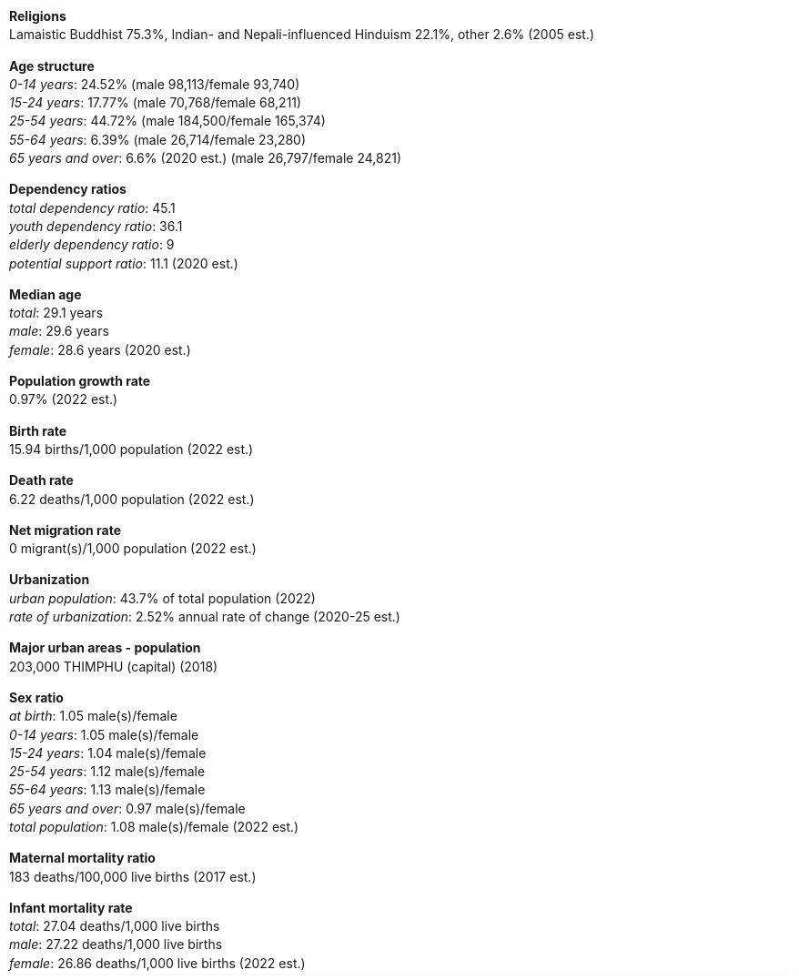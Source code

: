 **Religions**<br>
Lamaistic Buddhist 75.3%, Indian- and Nepali-influenced Hinduism 22.1%, other 2.6% (2005 est.)<br>

**Age structure**<br>
_0-14 years_: 24.52% (male 98,113/female 93,740)<br>
_15-24 years_: 17.77% (male 70,768/female 68,211)<br>
_25-54 years_: 44.72% (male 184,500/female 165,374)<br>
_55-64 years_: 6.39% (male 26,714/female 23,280)<br>
_65 years and over_: 6.6% (2020 est.) (male 26,797/female 24,821)<br>

**Dependency ratios**<br>
_total dependency ratio_: 45.1<br>
_youth dependency ratio_: 36.1<br>
_elderly dependency ratio_: 9<br>
_potential support ratio_: 11.1 (2020 est.)<br>

**Median age**<br>
_total_: 29.1 years<br>
_male_: 29.6 years<br>
_female_: 28.6 years (2020 est.)<br>

**Population growth rate**<br>
0.97% (2022 est.)<br>

**Birth rate**<br>
15.94 births/1,000 population (2022 est.)<br>

**Death rate**<br>
6.22 deaths/1,000 population (2022 est.)<br>

**Net migration rate**<br>
0 migrant(s)/1,000 population (2022 est.)<br>

**Urbanization**<br>
_urban population_: 43.7% of total population (2022)<br>
_rate of urbanization_: 2.52% annual rate of change (2020-25 est.)<br>

**Major urban areas - population**<br>
203,000 THIMPHU (capital) (2018)<br>

**Sex ratio**<br>
_at birth_: 1.05 male(s)/female<br>
_0-14 years_: 1.05 male(s)/female<br>
_15-24 years_: 1.04 male(s)/female<br>
_25-54 years_: 1.12 male(s)/female<br>
_55-64 years_: 1.13 male(s)/female<br>
_65 years and over_: 0.97 male(s)/female<br>
_total population_: 1.08 male(s)/female (2022 est.)<br>

**Maternal mortality ratio**<br>
183 deaths/100,000 live births (2017 est.)<br>

**Infant mortality rate**<br>
_total_: 27.04 deaths/1,000 live births<br>
_male_: 27.22 deaths/1,000 live births<br>
_female_: 26.86 deaths/1,000 live births (2022 est.)<br>

